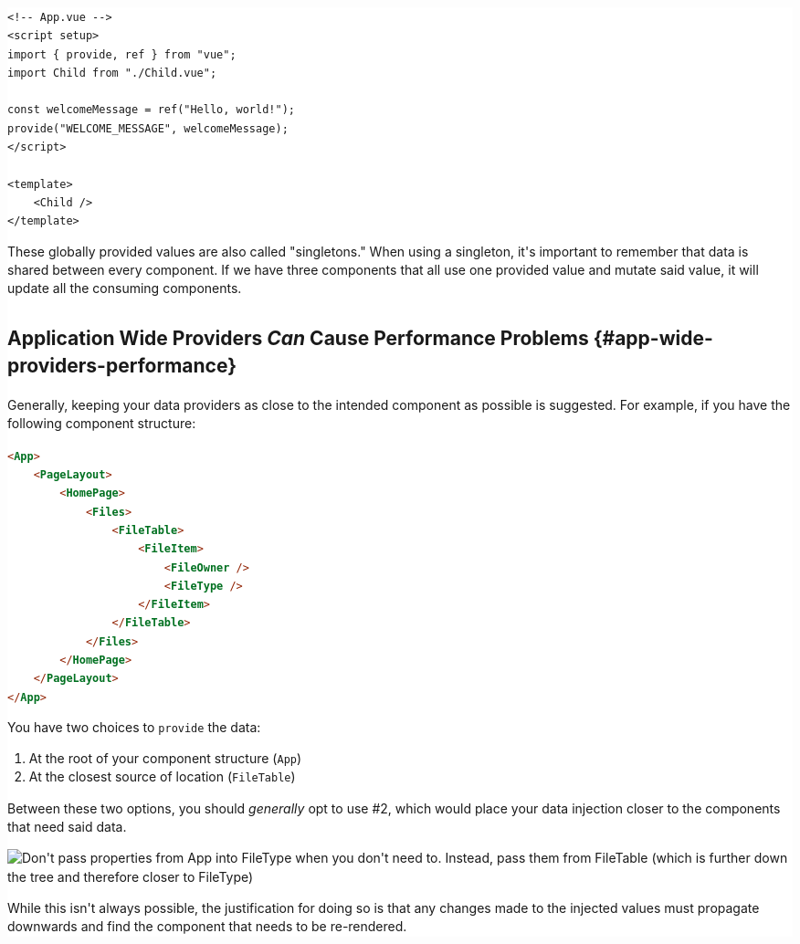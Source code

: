 ```vue
<!-- App.vue -->
<script setup>
import { provide, ref } from "vue";
import Child from "./Child.vue";

const welcomeMessage = ref("Hello, world!");
provide("WELCOME_MESSAGE", welcomeMessage);
</script>

<template>
	<Child />
</template>
```



These globally provided values are also called "singletons." When using a singleton, it's important to remember that data is shared between every component. If we have three components that all use one provided value and mutate said value, it will update all the consuming components.

## Application Wide Providers _Can_ Cause Performance Problems {#app-wide-providers-performance}

Generally, keeping your data providers as close to the intended component as possible is suggested. For example, if you have the following component structure:

```html
<App>
	<PageLayout>
		<HomePage>
			<Files>
				<FileTable>
					<FileItem>
						<FileOwner />
						<FileType />
					</FileItem>
				</FileTable>
			</Files>
		</HomePage>
	</PageLayout>
</App>
```

You have two choices to `provide` the data:

1. At the root of your component structure (`App`)
2. At the closest source of location (`FileTable`)

Between these two options, you should _generally_ opt to use #2, which would place your data injection closer to the components that need said data.

![Don't pass properties from App into FileType when you don't need to. Instead, pass them from FileTable (which is further down the tree and therefore closer to FileType)](./avoid_prop_drilling.svg)

While this isn't always possible, the justification for doing so is that any changes made to the injected values must propagate downwards and find the component that needs to be re-rendered.
